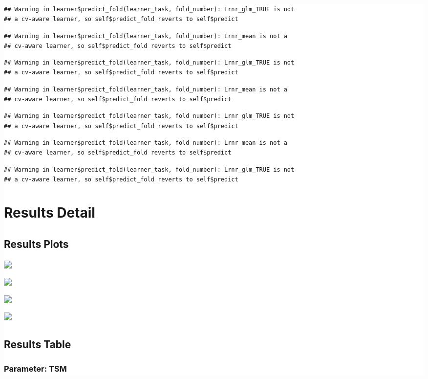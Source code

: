 ```
## Warning in learner$predict_fold(learner_task, fold_number): Lrnr_glm_TRUE is not
## a cv-aware learner, so self$predict_fold reverts to self$predict
```

```
## Warning in learner$predict_fold(learner_task, fold_number): Lrnr_mean is not a
## cv-aware learner, so self$predict_fold reverts to self$predict
```

```
## Warning in learner$predict_fold(learner_task, fold_number): Lrnr_glm_TRUE is not
## a cv-aware learner, so self$predict_fold reverts to self$predict
```

```
## Warning in learner$predict_fold(learner_task, fold_number): Lrnr_mean is not a
## cv-aware learner, so self$predict_fold reverts to self$predict
```

```
## Warning in learner$predict_fold(learner_task, fold_number): Lrnr_glm_TRUE is not
## a cv-aware learner, so self$predict_fold reverts to self$predict
```

```
## Warning in learner$predict_fold(learner_task, fold_number): Lrnr_mean is not a
## cv-aware learner, so self$predict_fold reverts to self$predict
```

```
## Warning in learner$predict_fold(learner_task, fold_number): Lrnr_glm_TRUE is not
## a cv-aware learner, so self$predict_fold reverts to self$predict
```




# Results Detail

## Results Plots
![](/tmp/24db29f1-3617-48dc-b831-6e0f0c93024b/24876919-8022-48c9-a57c-bfdb2fba1eb2/REPORT_files/figure-html/plot_tsm-1.png)

![](/tmp/24db29f1-3617-48dc-b831-6e0f0c93024b/24876919-8022-48c9-a57c-bfdb2fba1eb2/REPORT_files/figure-html/plot_rr-1.png)



![](/tmp/24db29f1-3617-48dc-b831-6e0f0c93024b/24876919-8022-48c9-a57c-bfdb2fba1eb2/REPORT_files/figure-html/plot_paf-1.png)

![](/tmp/24db29f1-3617-48dc-b831-6e0f0c93024b/24876919-8022-48c9-a57c-bfdb2fba1eb2/REPORT_files/figure-html/plot_par-1.png)

## Results Table

### Parameter: TSM
